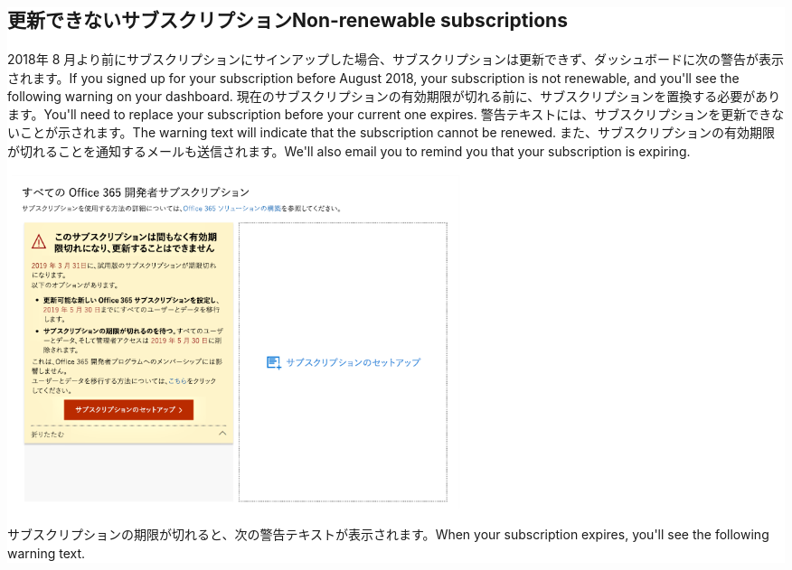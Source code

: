 ## <a name="non-renewable-subscriptions"></a><span data-ttu-id="cff0e-112">更新できないサブスクリプション</span><span class="sxs-lookup"><span data-stu-id="cff0e-112">Non-renewable subscriptions</span></span>

<span data-ttu-id="cff0e-113">2018年 8 月より前にサブスクリプションにサインアップした場合、サブスクリプションは更新できず、ダッシュボードに次の警告が表示されます。</span><span class="sxs-lookup"><span data-stu-id="cff0e-113">If you signed up for your subscription before August 2018, your subscription is not renewable, and you'll see the following warning on your dashboard.</span></span> <span data-ttu-id="cff0e-114">現在のサブスクリプションの有効期限が切れる前に、サブスクリプションを置換する必要があります。</span><span class="sxs-lookup"><span data-stu-id="cff0e-114">You'll need to replace your subscription before your current one expires.</span></span> <span data-ttu-id="cff0e-115">警告テキストには、サブスクリプションを更新できないことが示されます。</span><span class="sxs-lookup"><span data-stu-id="cff0e-115">The warning text will indicate that the subscription cannot be renewed.</span></span> <span data-ttu-id="cff0e-116">また、サブスクリプションの有効期限が切れることを通知するメールも送信されます。</span><span class="sxs-lookup"><span data-stu-id="cff0e-116">We'll also email you to remind you that your subscription is expiring.</span></span>
 
<img alt="Screenshot of a text box with the title This subscription expires soon and cannot be renewed" src="images/13-expiration-notice-yellow.png" width="500"> 

<span data-ttu-id="cff0e-117">サブスクリプションの期限が切れると、次の警告テキストが表示されます。</span><span class="sxs-lookup"><span data-stu-id="cff0e-117">When your subscription expires, you'll see the following warning text.</span></span>

